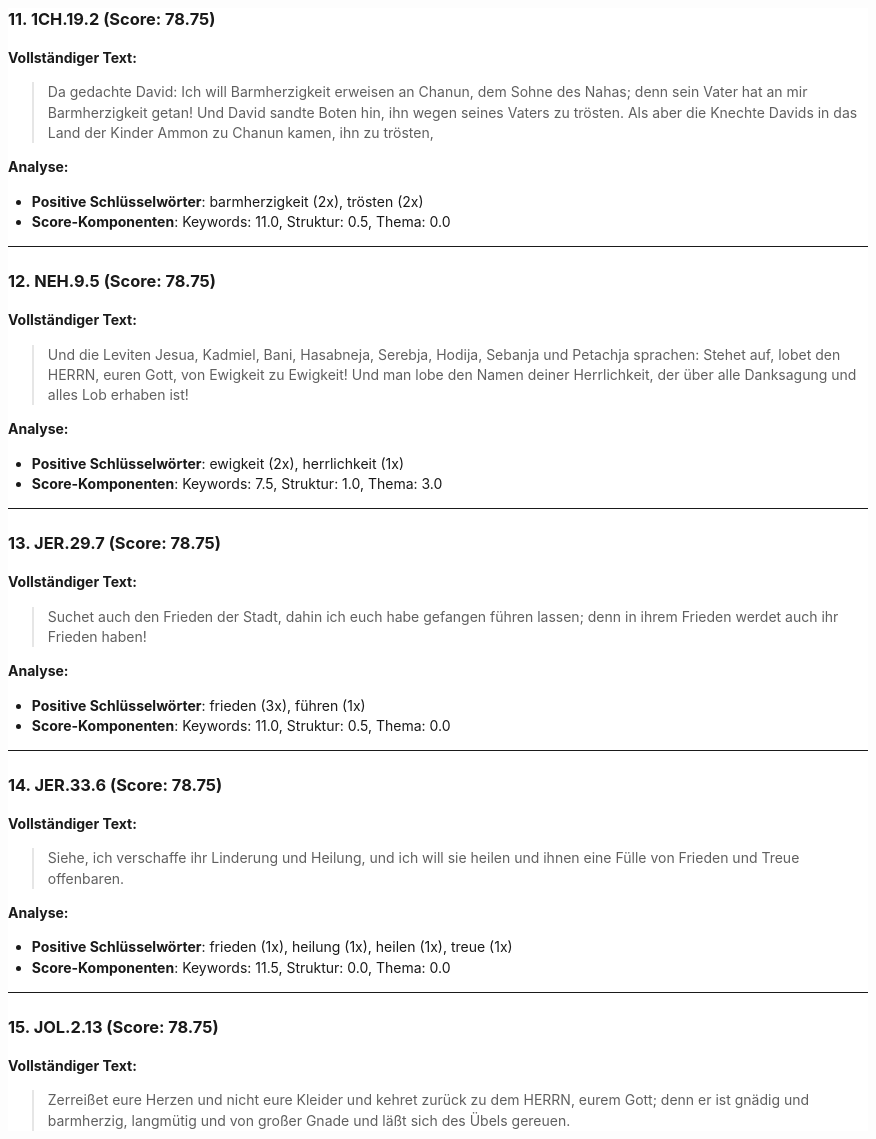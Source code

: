 ### 11. 1CH.19.2 (Score: 78.75)

**Vollständiger Text:**
> Da gedachte David: Ich will Barmherzigkeit erweisen an Chanun, dem Sohne des Nahas; denn sein Vater hat an mir Barmherzigkeit getan! Und David sandte Boten hin, ihn wegen seines Vaters zu trösten. Als aber die Knechte Davids in das Land der Kinder Ammon zu Chanun kamen, ihn zu trösten,

**Analyse:**
- **Positive Schlüsselwörter**: barmherzigkeit (2x), trösten (2x)
- **Score-Komponenten**: Keywords: 11.0, Struktur: 0.5, Thema: 0.0

---

### 12. NEH.9.5 (Score: 78.75)

**Vollständiger Text:**
> Und die Leviten Jesua, Kadmiel, Bani, Hasabneja, Serebja, Hodija, Sebanja und Petachja sprachen: Stehet auf, lobet den HERRN, euren Gott, von Ewigkeit zu Ewigkeit! Und man lobe den Namen deiner Herrlichkeit, der über alle Danksagung und alles Lob erhaben ist!

**Analyse:**
- **Positive Schlüsselwörter**: ewigkeit (2x), herrlichkeit (1x)
- **Score-Komponenten**: Keywords: 7.5, Struktur: 1.0, Thema: 3.0

---

### 13. JER.29.7 (Score: 78.75)

**Vollständiger Text:**
> Suchet auch den Frieden der Stadt, dahin ich euch habe gefangen führen lassen; denn in ihrem Frieden werdet auch ihr Frieden haben!

**Analyse:**
- **Positive Schlüsselwörter**: frieden (3x), führen (1x)
- **Score-Komponenten**: Keywords: 11.0, Struktur: 0.5, Thema: 0.0

---

### 14. JER.33.6 (Score: 78.75)

**Vollständiger Text:**
> Siehe, ich verschaffe ihr Linderung und Heilung, und ich will sie heilen und ihnen eine Fülle von Frieden und Treue offenbaren.

**Analyse:**
- **Positive Schlüsselwörter**: frieden (1x), heilung (1x), heilen (1x), treue (1x)
- **Score-Komponenten**: Keywords: 11.5, Struktur: 0.0, Thema: 0.0

---

### 15. JOL.2.13 (Score: 78.75)

**Vollständiger Text:**
> Zerreißet eure Herzen und nicht eure Kleider und kehret zurück zu dem HERRN, eurem Gott; denn er ist gnädig und barmherzig, langmütig und von großer Gnade und läßt sich des Übels gereuen.

